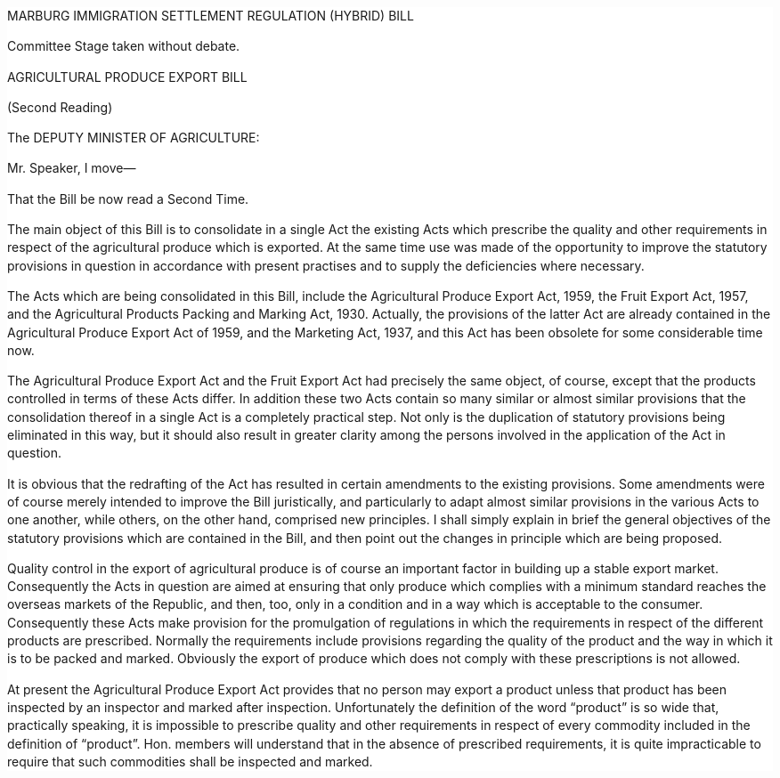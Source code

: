 <heading>MARBURG IMMIGRATION SETTLEMENT REGULATION (HYBRID) BILL</heading>

<p>Committee Stage taken without debate.</p>

</debateSection>

<debateSection name="#agricultural_produce_export_bill">

<heading><span class="col_4127-4128" refersTo="page_0722"/>AGRICULTURAL PRODUCE EXPORT BILL</heading>

<p>(Second Reading)</p>

<speech by="#deputy_minister_of_agriculture">

<from>The <person refersTo="hansard_za">DEPUTY MINISTER OF AGRICULTURE</person>:</from>

<p>Mr. Speaker, I move&#x2014;</p>

<p>That the Bill be now read a Second Time.</p>

<p>The main object of this Bill is to consolidate in a single Act the existing Acts which prescribe the quality and other requirements in respect of the agricultural produce which is exported. At the same time use was made of the opportunity to improve the statutory provisions in question in accordance with present practises and to supply the deficiencies where necessary.</p>

<p>The Acts which are being consolidated in this Bill, include the Agricultural Produce Export Act, 1959, the Fruit Export Act, 1957, and the Agricultural Products Packing and Marking Act, 1930. Actually, the provisions of the latter Act are already contained in the Agricultural Produce Export Act of 1959, and the Marketing Act, 1937, and this Act has been obsolete for some considerable time now.</p>

<p>The Agricultural Produce Export Act and the Fruit Export Act had precisely the same object, of course, except that the products controlled in terms of these Acts differ. In addition these two Acts contain so many similar or almost similar provisions that the consolidation thereof in a single Act is a completely practical step. Not only is the duplication of statutory provisions being eliminated in this way, but it should also result in greater clarity among the persons involved in the application of the Act in question.</p>

<p>It is obvious that the redrafting of the Act has resulted in certain amendments to the existing provisions. Some amendments were of course merely intended to improve the Bill juristically, and particularly to adapt almost similar provisions in the various Acts to one another, while others, on the other hand, comprised new principles. I shall simply explain in brief the general objectives of the statutory provisions which are contained in the Bill, and then point out the changes in principle which are being proposed.</p>

<p>Quality control in the export of agricultural produce is of course an important factor in building up a stable export market. Consequently the Acts in question are aimed at ensuring that only produce which complies with a minimum standard reaches the overseas markets of the Republic, and then, too, only in a condition and in a way which is acceptable to the consumer. Consequently these Acts make provision for the promulgation of regulations in which the requirements in respect of the different products are prescribed. Normally the requirements include provisions regarding the quality of the product and the way in which it is to be packed and marked. Obviously the export of produce which does not comply with these prescriptions is not allowed.</p>

<p>At present the Agricultural Produce Export Act provides that no person may export a product unless that product has been inspected by an inspector and marked after inspection. Unfortunately the definition of the word &#x201C;product&#x201D; is so wide that, practically speaking, it is impossible to prescribe quality and other requirements in respect of every commodity included in the definition of &#x201C;product&#x201D;. Hon. members will understand that in the absence of prescribed requirements, it is quite impracticable to require that such commodities shall be inspected and marked.</p>
